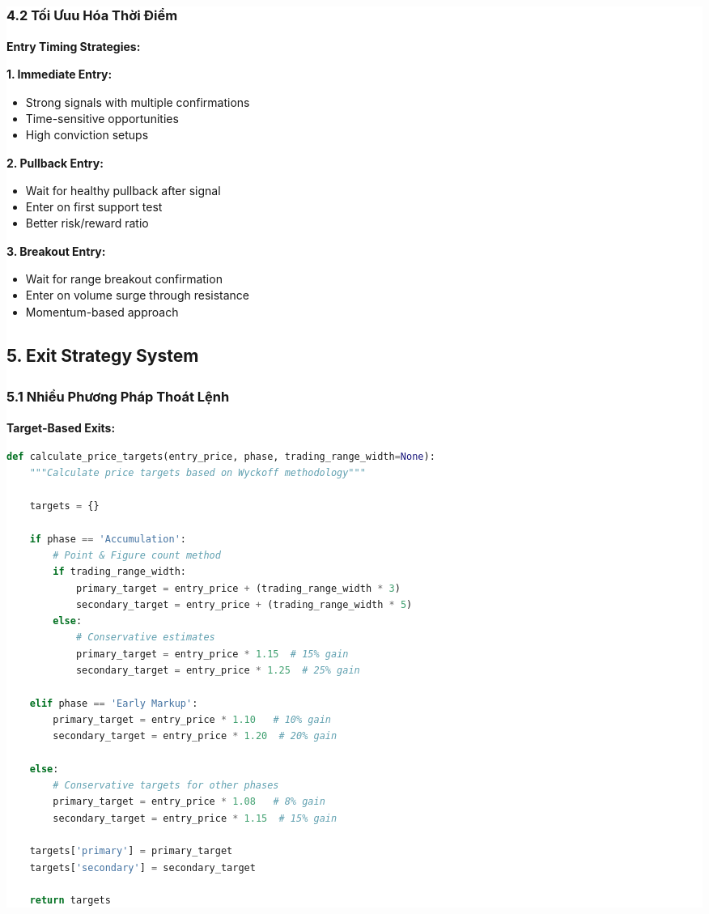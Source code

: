 ### 4.2 Tối Ưuu Hóa Thời Điểm

**Entry Timing Strategies:**

**1. Immediate Entry:**
- Strong signals with multiple confirmations
- Time-sensitive opportunities
- High conviction setups

**2. Pullback Entry:**
- Wait for healthy pullback after signal
- Enter on first support test
- Better risk/reward ratio

**3. Breakout Entry:**
- Wait for range breakout confirmation
- Enter on volume surge through resistance
- Momentum-based approach

## 5. Exit Strategy System

### 5.1 Nhiều Phương Pháp Thoát Lệnh

**Target-Based Exits:**
```python
def calculate_price_targets(entry_price, phase, trading_range_width=None):
    """Calculate price targets based on Wyckoff methodology"""
    
    targets = {}
    
    if phase == 'Accumulation':
        # Point & Figure count method
        if trading_range_width:
            primary_target = entry_price + (trading_range_width * 3)
            secondary_target = entry_price + (trading_range_width * 5)
        else:
            # Conservative estimates
            primary_target = entry_price * 1.15  # 15% gain
            secondary_target = entry_price * 1.25  # 25% gain
    
    elif phase == 'Early Markup':
        primary_target = entry_price * 1.10   # 10% gain
        secondary_target = entry_price * 1.20  # 20% gain
    
    else:
        # Conservative targets for other phases
        primary_target = entry_price * 1.08   # 8% gain
        secondary_target = entry_price * 1.15  # 15% gain
    
    targets['primary'] = primary_target
    targets['secondary'] = secondary_target
    
    return targets
```
